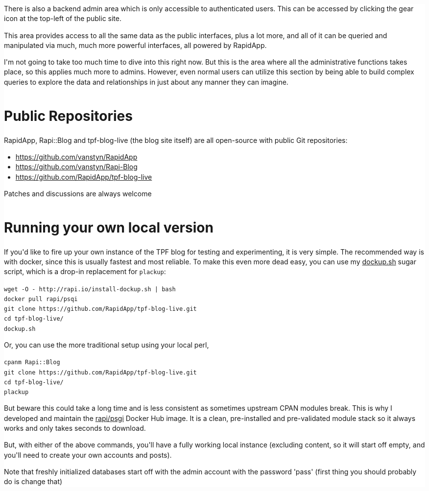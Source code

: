 There is also a backend admin area which is only accessible to authenticated users. This can be accessed by clicking the gear icon at the top-left of the public site.

This area provides access to all the same data as the public interfaces, plus a lot more, and all of it can be queried and manipulated via much, much more powerful interfaces, all powered by RapidApp.

I'm not going to take too much time to dive into this right now. But this is the area where all the administrative functions takes place, so this applies much more to admins. However, even normal users can utilize this section by being able to build complex queries to explore the data and relationships in just about any manner they can imagine.

# Public Repositories

RapidApp, Rapi::Blog and tpf-blog-live (the blog site itself) are all open-source with public Git repositories:

 * https://github.com/vanstyn/RapidApp
 * https://github.com/vanstyn/Rapi-Blog
 * https://github.com/RapidApp/tpf-blog-live

Patches and discussions are always welcome

# Running your own local version
If you'd like to fire up your own instance of the TPF blog for testing and experimenting, it is very simple. The recommended way is with docker, since this is usually fastest and most reliable. To make this even more dead easy, you can use my [dockup.sh](https://github.com/docker-rapi/dockup.sh) sugar script, which is a drop-in replacement for ``plackup``:

```
wget -O - http://rapi.io/install-dockup.sh | bash
docker pull rapi/psqi
git clone https://github.com/RapidApp/tpf-blog-live.git
cd tpf-blog-live/
dockup.sh
```

Or, you can use the more traditional setup using your local perl, 

```
cpanm Rapi::Blog
git clone https://github.com/RapidApp/tpf-blog-live.git
cd tpf-blog-live/
plackup
```

But beware this could take a long time and is less consistent as sometimes upstream CPAN modules break. This is why I developed and maintain the [rapi/psgi]( https://cloud.docker.com/u/rapi/repository/docker/rapi/psgi) Docker Hub image. It is a clean, pre-installed and pre-validated module stack so it always works and only takes seconds to download.

But, with either of the above commands, you'll have a fully working local instance (excluding content, so it will start off empty, and you'll need to create your own accounts and posts).

Note that freshly initialized databases start off with the admin account with the password 'pass' (first thing you should probably do is change that)
